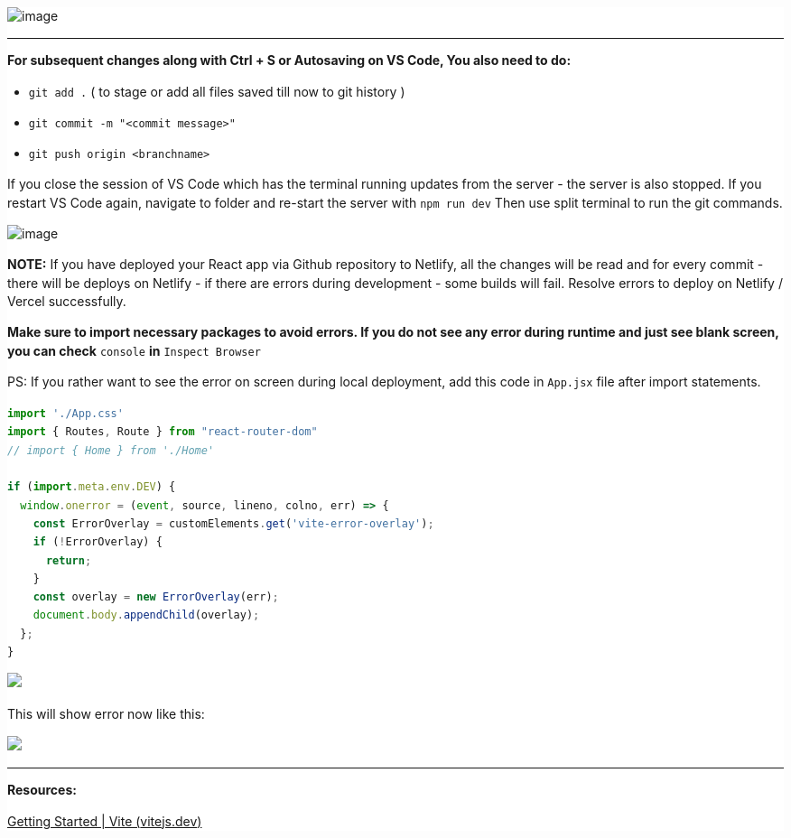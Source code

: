 ![image](https://user-images.githubusercontent.com/90078330/248539981-859ccdee-3e82-4c58-a2cc-b9be094dcfe3.png)

---

**For subsequent changes along with Ctrl + S or Autosaving on VS Code, You also need to do:**

* `git add .` ( to stage or add all files saved till now to git history )
    
* `git commit -m "<commit message>"`
    
* `git push origin <branchname>`
    

If you close the session of VS Code which has the terminal running updates from the server - the server is also stopped. If you restart VS Code again, navigate to folder and re-start the server with `npm run dev` Then use split terminal to run the git commands.

![image](https://user-images.githubusercontent.com/90078330/248539148-699bf2a7-c895-4313-8fe3-50325358305f.png)

**NOTE:** If you have deployed your React app via Github repository to Netlify, all the changes will be read and for every commit - there will be deploys on Netlify - if there are errors during development - some builds will fail. Resolve errors to deploy on Netlify / Vercel successfully.

**Make sure to import necessary packages to avoid errors. If you do not see any error during runtime and just see blank screen, you can check** `console` **in** `Inspect Browser`

PS: If you rather want to see the error on screen during local deployment, add this code in `App.jsx` file after import statements.

```javascript
import './App.css'
import { Routes, Route } from "react-router-dom"
// import { Home } from './Home'

if (import.meta.env.DEV) {
  window.onerror = (event, source, lineno, colno, err) => {
    const ErrorOverlay = customElements.get('vite-error-overlay');
    if (!ErrorOverlay) {
      return;
    }
    const overlay = new ErrorOverlay(err);
    document.body.appendChild(overlay);
  };
}
```

![](https://cdn.hashnode.com/res/hashnode/image/upload/v1688206430889/fb21b319-be82-405f-a41c-9884a557de64.png)

This will show error now like this:

![](https://cdn.hashnode.com/res/hashnode/image/upload/v1688206509742/15a732e5-ec9e-4d2e-89d6-e844060ead32.png)

---

**Resources:**

[Getting Started | Vite (](https://vitejs.dev/guide/)[vitejs.dev](http://vitejs.dev)[)](https://vitejs.dev/guide/)

